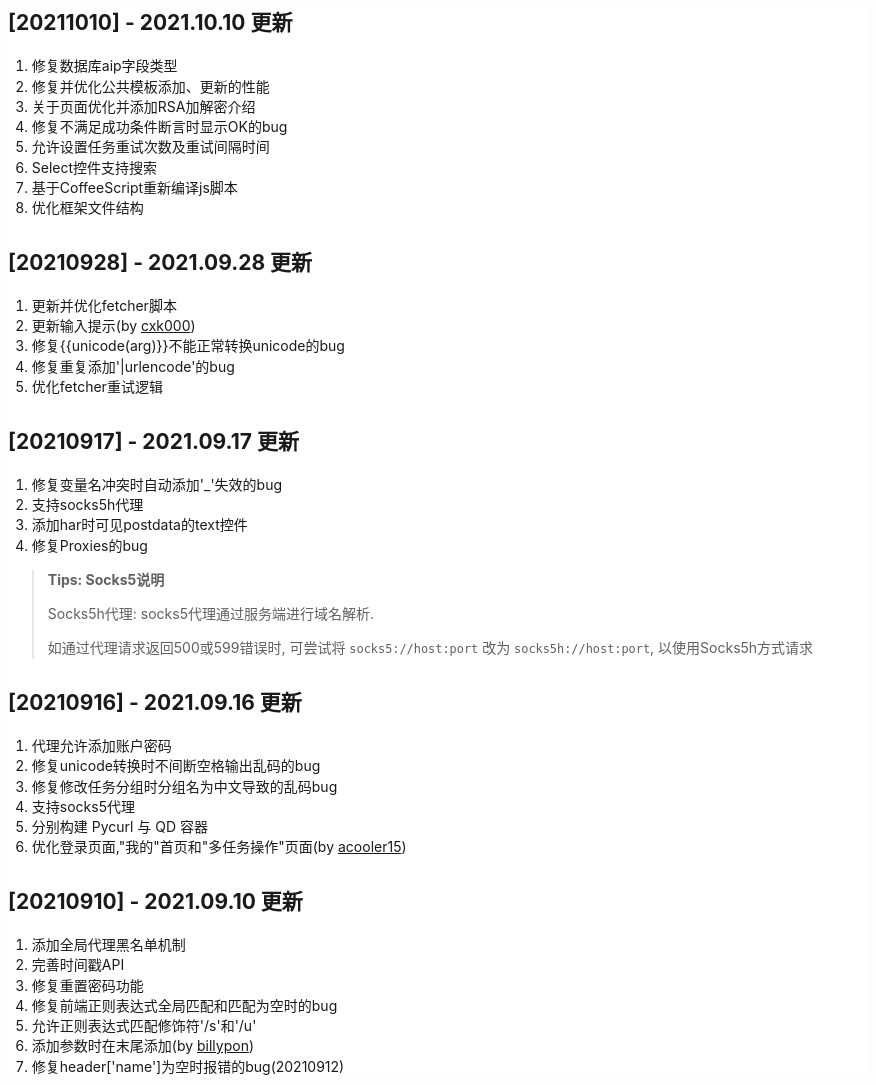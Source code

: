 ## [20211010] - 2021.10.10 更新

1. 修复数据库aip字段类型
2. 修复并优化公共模板添加、更新的性能
3. 关于页面优化并添加RSA加解密介绍
4. 修复不满足成功条件断言时显示OK的bug
5. 允许设置任务重试次数及重试间隔时间
6. Select控件支持搜索
7. 基于CoffeeScript重新编译js脚本
8. 优化框架文件结构

## [20210928] - 2021.09.28 更新

1. 更新并优化fetcher脚本
2. 更新输入提示(by [cxk000](https://github.com/qd-today/qd/commits?author=ckx000))
3. 修复{{unicode(arg)}}不能正常转换unicode的bug
4. 修复重复添加'|urlencode'的bug
5. 优化fetcher重试逻辑

## [20210917] - 2021.09.17 更新

1. 修复变量名冲突时自动添加'_'失效的bug
2. 支持socks5h代理
3. 添加har时可见postdata的text控件
4. 修复Proxies的bug

> **Tips: Socks5说明**
>
> Socks5h代理: socks5代理通过服务端进行域名解析.
>
> 如通过代理请求返回500或599错误时, 可尝试将 `socks5://host:port` 改为 `socks5h://host:port`, 以使用Socks5h方式请求

## [20210916] - 2021.09.16 更新

1. 代理允许添加账户密码
2. 修复unicode转换时不间断空格输出乱码的bug
3. 修复修改任务分组时分组名为中文导致的乱码bug
4. 支持socks5代理
5. 分别构建 Pycurl 与 QD 容器
6. 优化登录页面,"我的"首页和"多任务操作"页面(by [acooler15](https://github.com/acooler15/qiandao))

## [20210910] - 2021.09.10 更新

1. 添加全局代理黑名单机制
2. 完善时间戳API
3. 修复重置密码功能
4. 修复前端正则表达式全局匹配和匹配为空时的bug
5. 允许正则表达式匹配修饰符'/s'和'/u'
6. 添加参数时在末尾添加(by [billypon](https://github.com/billypon/qiandao/commit/243220407809863ddf7805be193954021eea65ce))
7. 修复header['name']为空时报错的bug(20210912)
